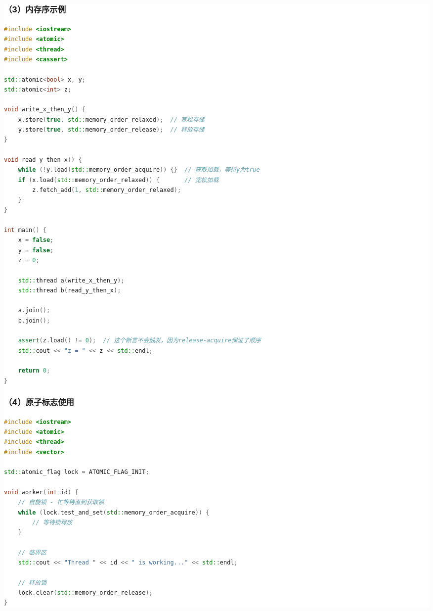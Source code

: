 ### （3）内存序示例

```cpp
#include <iostream>
#include <atomic>
#include <thread>
#include <cassert>

std::atomic<bool> x, y;
std::atomic<int> z;

void write_x_then_y() {
    x.store(true, std::memory_order_relaxed);  // 宽松存储
    y.store(true, std::memory_order_release);  // 释放存储
}

void read_y_then_x() {
    while (!y.load(std::memory_order_acquire)) {}  // 获取加载，等待y为true
    if (x.load(std::memory_order_relaxed)) {       // 宽松加载
        z.fetch_add(1, std::memory_order_relaxed);
    }
}

int main() {
    x = false;
    y = false;
    z = 0;
    
    std::thread a(write_x_then_y);
    std::thread b(read_y_then_x);
    
    a.join();
    b.join();
    
    assert(z.load() != 0);  // 这个断言不会触发，因为release-acquire保证了顺序
    std::cout << "z = " << z << std::endl;
    
    return 0;
}
```

### （4）原子标志使用

```cpp
#include <iostream>
#include <atomic>
#include <thread>
#include <vector>

std::atomic_flag lock = ATOMIC_FLAG_INIT;

void worker(int id) {
    // 自旋锁 - 忙等待直到获取锁
    while (lock.test_and_set(std::memory_order_acquire)) {
        // 等待锁释放
    }
    
    // 临界区
    std::cout << "Thread " << id << " is working..." << std::endl;
    
    // 释放锁
    lock.clear(std::memory_order_release);
}

```